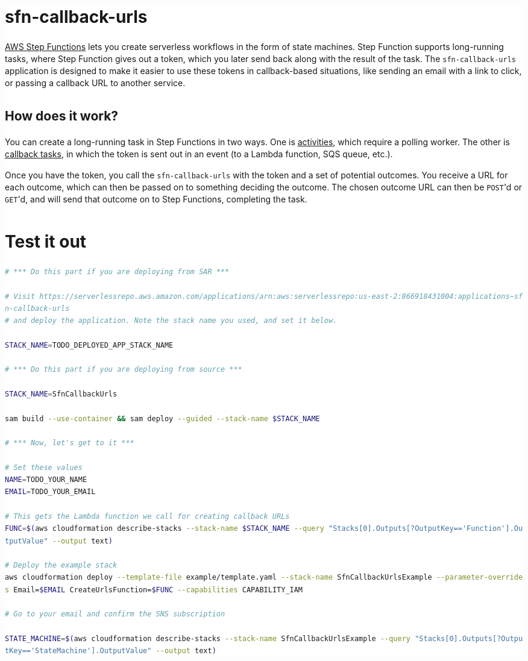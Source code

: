 # sfn-callback-urls
[AWS Step Functions](https://docs.aws.amazon.com/step-functions/latest/dg/welcome.html) lets you create serverless
workflows in the form of state machines. Step Function supports long-running tasks, where Step Function gives out
a token, which you later send back along with the result of the task. The `sfn-callback-urls` application is designed
to make it easier to use these tokens in callback-based situations, like sending an email with a link to click, or
passing a callback URL to another service.

## How does it work?
You can create a long-running task in Step Functions in two ways. One is
[activities](https://docs.aws.amazon.com/step-functions/latest/dg/concepts-activities.html), which require
a polling worker. The other is
[callback tasks](https://docs.aws.amazon.com/step-functions/latest/dg/connect-to-resource.html#connect-wait-token),
in which the token is sent out in an event (to a Lambda function, SQS queue, etc.).

Once you have the token, you call the `sfn-callback-urls` with the token and a set of potential outcomes. You receive
a URL for each outcome, which can then be passed on to something deciding the outcome. The chosen outcome URL can then
be `POST`'d or `GET`'d, and will send that outcome on to Step Functions, completing the task.

# Test it out
```bash
# *** Do this part if you are deploying from SAR ***

# Visit https://serverlessrepo.aws.amazon.com/applications/arn:aws:serverlessrepo:us-east-2:866918431004:applications~sfn-callback-urls
# and deploy the application. Note the stack name you used, and set it below.

STACK_NAME=TODO_DEPLOYED_APP_STACK_NAME

# *** Do this part if you are deploying from source ***

STACK_NAME=SfnCallbackUrls

sam build --use-container && sam deploy --guided --stack-name $STACK_NAME

# *** Now, let's get to it ***

# Set these values
NAME=TODO_YOUR_NAME
EMAIL=TODO_YOUR_EMAIL

# This gets the Lambda function we call for creating callback URLs
FUNC=$(aws cloudformation describe-stacks --stack-name $STACK_NAME --query "Stacks[0].Outputs[?OutputKey=='Function'].OutputValue" --output text)

# Deploy the example stack
aws cloudformation deploy --template-file example/template.yaml --stack-name SfnCallbackUrlsExample --parameter-overrides Email=$EMAIL CreateUrlsFunction=$FUNC --capabilities CAPABILITY_IAM

# Go to your email and confirm the SNS subscription

STATE_MACHINE=$(aws cloudformation describe-stacks --stack-name SfnCallbackUrlsExample --query "Stacks[0].Outputs[?OutputKey=='StateMachine'].OutputValue" --output text)

```